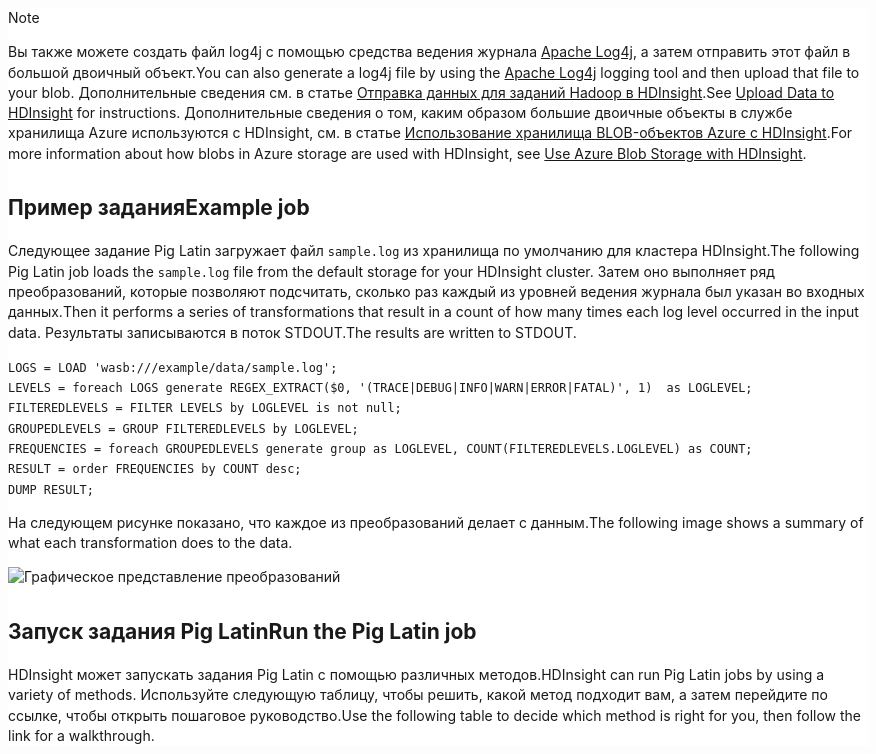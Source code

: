 > [!NOTE]
> <span data-ttu-id="1e7c4-159">Вы также можете создать файл log4j с помощью средства ведения журнала [Apache Log4j](http://en.wikipedia.org/wiki/Log4j), а затем отправить этот файл в большой двоичный объект.</span><span class="sxs-lookup"><span data-stu-id="1e7c4-159">You can also generate a log4j file by using the [Apache Log4j](http://en.wikipedia.org/wiki/Log4j) logging tool and then upload that file to your blob.</span></span> <span data-ttu-id="1e7c4-160">Дополнительные сведения см. в статье [Отправка данных для заданий Hadoop в HDInsight](hdinsight-upload-data.md).</span><span class="sxs-lookup"><span data-stu-id="1e7c4-160">See [Upload Data to HDInsight](hdinsight-upload-data.md) for instructions.</span></span> <span data-ttu-id="1e7c4-161">Дополнительные сведения о том, каким образом большие двоичные объекты в службе хранилища Azure используются с HDInsight, см. в статье [Использование хранилища BLOB-объектов Azure с HDInsight](hdinsight-hadoop-use-blob-storage.md).</span><span class="sxs-lookup"><span data-stu-id="1e7c4-161">For more information about how blobs in Azure storage are used with HDInsight, see [Use Azure Blob Storage with HDInsight](hdinsight-hadoop-use-blob-storage.md).</span></span>

## <span data-ttu-id="1e7c4-162"><a id="job"></a>Пример задания</span><span class="sxs-lookup"><span data-stu-id="1e7c4-162"><a id="job"></a>Example job</span></span>

<span data-ttu-id="1e7c4-163">Следующее задание Pig Latin загружает файл `sample.log` из хранилища по умолчанию для кластера HDInsight.</span><span class="sxs-lookup"><span data-stu-id="1e7c4-163">The following Pig Latin job loads the `sample.log` file from the default storage for your HDInsight cluster.</span></span> <span data-ttu-id="1e7c4-164">Затем оно выполняет ряд преобразований, которые позволяют подсчитать, сколько раз каждый из уровней ведения журнала был указан во входных данных.</span><span class="sxs-lookup"><span data-stu-id="1e7c4-164">Then it performs a series of transformations that result in a count of how many times each log level occurred in the input data.</span></span> <span data-ttu-id="1e7c4-165">Результаты записываются в поток STDOUT.</span><span class="sxs-lookup"><span data-stu-id="1e7c4-165">The results are written to STDOUT.</span></span>

    LOGS = LOAD 'wasb:///example/data/sample.log';
    LEVELS = foreach LOGS generate REGEX_EXTRACT($0, '(TRACE|DEBUG|INFO|WARN|ERROR|FATAL)', 1)  as LOGLEVEL;
    FILTEREDLEVELS = FILTER LEVELS by LOGLEVEL is not null;
    GROUPEDLEVELS = GROUP FILTEREDLEVELS by LOGLEVEL;
    FREQUENCIES = foreach GROUPEDLEVELS generate group as LOGLEVEL, COUNT(FILTEREDLEVELS.LOGLEVEL) as COUNT;
    RESULT = order FREQUENCIES by COUNT desc;
    DUMP RESULT;

<span data-ttu-id="1e7c4-166">На следующем рисунке показано, что каждое из преобразований делает с данным.</span><span class="sxs-lookup"><span data-stu-id="1e7c4-166">The following image shows a summary of what each transformation does to the data.</span></span>

![Графическое представление преобразований][image-hdi-pig-data-transformation]

## <span data-ttu-id="1e7c4-168"><a id="run"></a>Запуск задания Pig Latin</span><span class="sxs-lookup"><span data-stu-id="1e7c4-168"><a id="run"></a>Run the Pig Latin job</span></span>

<span data-ttu-id="1e7c4-169">HDInsight может запускать задания Pig Latin с помощью различных методов.</span><span class="sxs-lookup"><span data-stu-id="1e7c4-169">HDInsight can run Pig Latin jobs by using a variety of methods.</span></span> <span data-ttu-id="1e7c4-170">Используйте следующую таблицу, чтобы решить, какой метод подходит вам, а затем перейдите по ссылке, чтобы открыть пошаговое руководство.</span><span class="sxs-lookup"><span data-stu-id="1e7c4-170">Use the following table to decide which method is right for you, then follow the link for a walkthrough.</span></span>


[apachepig-home]: http://pig.apache.org/
[putty]: http://www.chiark.greenend.org.uk/~sgtatham/putty/download.html
[curl]: http://curl.haxx.se/
[pigtask]: http://msdn.microsoft.com/library/mt146781(v=sql.120).aspx
[connectionmanager]: http://msdn.microsoft.com/library/mt146773(v=sql.120).aspx
[ssispack]: http://msdn.microsoft.com/library/mt146770(v=sql.120).aspx
[hdinsight-upload-data]: hdinsight-upload-data.md
[hdinsight-admin-powershell]: hdinsight-administer-use-powershell.md
[hdinsight-use-hive]: hdinsight-use-hive.md
[hdinsight-use-mapreduce]: hdinsight-use-mapreduce.md
[hdinsight-provision]: hdinsight-hadoop-provision-linux-clusters.md
[hdinsight-submit-jobs]: hdinsight-submit-hadoop-jobs-programmatically.md#mapreduce-sdk
[Powershell-install-configure]: /powershell/azureps-cmdlets-docs
[powershell-start]: http://technet.microsoft.com/library/hh847889.aspx
[image-hdi-pig-data-transformation]: ./media/hdinsight-use-pig/HDI.DataTransformation.gif